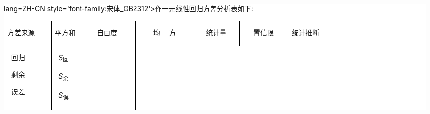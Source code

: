 lang=ZH-CN style='font-family:宋体_GB2312'>作一元线性回归方差分析表如下</span><span lang=EN-US>:&nbsp;
</span></p>
<table class=MsoNormalTable border=1 cellspacing=0 cellpadding=0
 style='border-collapse:collapse;border:none'>
 <tr>
  <td width=81 valign=top style='width:60.85pt;border:solid windowtext 1.0pt;
  border-left:none;padding:0mm 5.4pt 0mm 5.4pt'>
  <p class=MsoNormal><span lang=ZH-CN style='font-family:宋体_GB2312'>方差来源</span></p>
  </td>
  <td width=70 valign=top style='width:52.55pt;border:solid windowtext 1.0pt;
  border-left:none;padding:0mm 5.4pt 0mm 5.4pt'>
  <p class=MsoNormal><span lang=ZH-CN style='font-family:宋体_GB2312'>平方和</span></p>
  </td>
  <td width=72 valign=top style='width:54.0pt;border:solid windowtext 1.0pt;
  border-left:none;padding:0mm 5.4pt 0mm 5.4pt'>
  <p class=MsoNormal><span lang=ZH-CN style='font-family:宋体_GB2312'>自由度</span></p>
  </td>
  <td width=101 valign=top style='width:76.0pt;border:solid windowtext 1.0pt;
  border-left:none;padding:0mm 5.4pt 0mm 5.4pt'>
  <p class=MsoNormal align=center style='text-align:center'><span lang=ZH-CN
  style='font-family:宋体_GB2312'>均</span><span lang=EN-US>&nbsp;&nbsp;&nbsp;&nbsp;
  </span><span lang=ZH-CN style='font-family:宋体_GB2312'>方</span></p>
  </td>
  <td width=79 valign=top style='width:59.0pt;border:solid windowtext 1.0pt;
  border-left:none;padding:0mm 5.4pt 0mm 5.4pt'>
  <p class=MsoNormal align=center style='text-align:center'><span lang=ZH-CN
  style='font-family:宋体_GB2312'>统计量</span></p>
  </td>
  <td width=84 valign=top style='width:62.7pt;border:solid windowtext 1.0pt;
  border-left:none;padding:0mm 5.4pt 0mm 5.4pt'>
  <p class=MsoNormal align=center style='text-align:center'><span lang=ZH-CN
  style='font-family:宋体_GB2312'>置信限</span></p>
  </td>
  <td width=81 valign=top style='width:60.85pt;border-top:solid windowtext 1.0pt;
  border-left:none;border-bottom:solid windowtext 1.0pt;border-right:none;
  padding:0mm 5.4pt 0mm 5.4pt'>
  <p class=MsoNormal><span lang=ZH-CN style='font-family:宋体_GB2312'>统计推断</span></p>
  </td>
 </tr>
 <tr>
  <td width=81 valign=top style='width:60.85pt;border-top:none;border-left:
  none;border-bottom:solid windowtext 1.0pt;border-right:solid windowtext 1.0pt;
  padding:0mm 5.4pt 0mm 5.4pt'>
  <p class=MsoNormal><span lang=EN-US>&nbsp; </span><span lang=ZH-CN
  style='font-family:宋体_GB2312'>回归</span></p>
  <p class=MsoNormal><span lang=EN-US>&nbsp; </span><span lang=ZH-CN
  style='font-family:宋体_GB2312'>剩余</span></p>
  <p class=MsoNormal><span lang=EN-US>&nbsp; </span><span lang=ZH-CN
  style='font-family:宋体_GB2312'>误差</span></p>
  </td>
  <td width=70 valign=top style='width:52.55pt;border-top:none;border-left:
  none;border-bottom:solid windowtext 1.0pt;border-right:solid windowtext 1.0pt;
  padding:0mm 5.4pt 0mm 5.4pt'>
  <p class=MsoNormal><i><span lang=EN-US>&nbsp; S</span></i><sub><span
  lang=ZH-CN style='font-family:宋体_GB2312'>回</span></sub></p>
  <p class=MsoNormal><i><span lang=EN-US>&nbsp; S</span></i><sub><span
  lang=ZH-CN style='font-family:宋体_GB2312'>余</span></sub></p>
  <p class=MsoNormal><i><span lang=EN-US>&nbsp; S</span></i><sub><span
  lang=ZH-CN style='font-family:宋体_GB2312'>误</span></sub></p>
  </td>
  <td width=72 valign=top style='width:54.0pt;border-top:none;border-left:none;
  border-bottom:solid windowtext 1.0pt;border-right:solid windowtext 1.0pt;
  padding:0mm 5.4pt 0mm 5.4pt'>